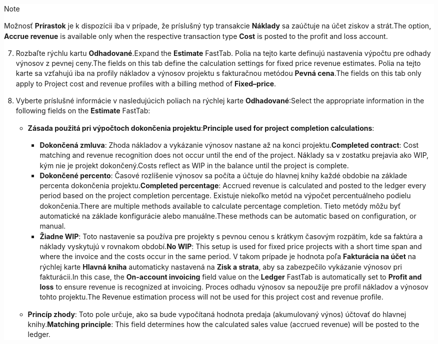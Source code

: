   > [!NOTE]
  > <span data-ttu-id="d157f-170">Možnosť **Prírastok** je k dispozícii iba v prípade, že príslušný typ transakcie **Náklady** sa zaúčtuje na účet ziskov a strát.</span><span class="sxs-lookup"><span data-stu-id="d157f-170">The option, **Accrue revenue** is available only when the respective transaction type **Cost** is posted to the profit and loss account.</span></span>
    
7. <span data-ttu-id="d157f-171">Rozbaľte rýchlu kartu **Odhadované**.</span><span class="sxs-lookup"><span data-stu-id="d157f-171">Expand the **Estimate** FastTab.</span></span> <span data-ttu-id="d157f-172">Polia na tejto karte definujú nastavenia výpočtu pre odhady výnosov z pevnej ceny.</span><span class="sxs-lookup"><span data-stu-id="d157f-172">The fields on this tab define the calculation settings for fixed price revenue estimates.</span></span> <span data-ttu-id="d157f-173">Polia na tejto karte sa vzťahujú iba na profily nákladov a výnosov projektu s fakturačnou metódou **Pevná cena**.</span><span class="sxs-lookup"><span data-stu-id="d157f-173">The fields on this tab only apply to Project cost and revenue profiles with a billing method of **Fixed–price**.</span></span>
8. <span data-ttu-id="d157f-174">Vyberte príslušné informácie v nasledujúcich poliach na rýchlej karte **Odhadované**:</span><span class="sxs-lookup"><span data-stu-id="d157f-174">Select the appropriate information in the following fields on the **Estimate** FastTab:</span></span>

    - <span data-ttu-id="d157f-175">**Zásada použitá pri výpočtoch dokončenia projektu**:</span><span class="sxs-lookup"><span data-stu-id="d157f-175">**Principle used for project completion calculations**:</span></span>

        - <span data-ttu-id="d157f-176">**Dokončená zmluva**: Zhoda nákladov a vykázanie výnosov nastane až na konci projektu.</span><span class="sxs-lookup"><span data-stu-id="d157f-176">**Completed contract**: Cost matching and revenue recognition does not occur until the end of the project.</span></span> <span data-ttu-id="d157f-177">Náklady sa v zostatku prejavia ako WIP, kým nie je projekt dokončený.</span><span class="sxs-lookup"><span data-stu-id="d157f-177">Costs reflect as WIP in the balance until the project is complete.</span></span>
        - <span data-ttu-id="d157f-178">**Dokončené percento**: Časové rozlíšenie výnosov sa počíta a účtuje do hlavnej knihy každé obdobie na základe percenta dokončenia projektu.</span><span class="sxs-lookup"><span data-stu-id="d157f-178">**Completed percentage**: Accrued revenue is calculated and posted to the ledger every period based on the project completion percentage.</span></span> <span data-ttu-id="d157f-179">Existuje niekoľko metód na výpočet percentuálneho podielu dokončenia.</span><span class="sxs-lookup"><span data-stu-id="d157f-179">There are multiple methods available to calculate percentage completion.</span></span> <span data-ttu-id="d157f-180">Tieto metódy môžu byť automatické na základe konfigurácie alebo manuálne.</span><span class="sxs-lookup"><span data-stu-id="d157f-180">These methods can be automatic based on configuration, or manual.</span></span>
        - <span data-ttu-id="d157f-181">**Žiadne WIP**: Toto nastavenie sa používa pre projekty s pevnou cenou s krátkym časovým rozpätím, kde sa faktúra a náklady vyskytujú v rovnakom období.</span><span class="sxs-lookup"><span data-stu-id="d157f-181">**No WIP**: This setup is used for fixed price projects with a short time span and where the invoice and the costs occur in the same period.</span></span> <span data-ttu-id="d157f-182">V takom prípade je hodnota poľa **Fakturácia na účet** na rýchlej karte **Hlavná kniha** automaticky nastavená na **Zisk a strata**, aby sa zabezpečilo vykázanie výnosov pri fakturácii.</span><span class="sxs-lookup"><span data-stu-id="d157f-182">In this case, the **On-account invoicing** field value on the **Ledger** FastTab is automatically set to **Profit and loss** to ensure revenue is recognized at invoicing.</span></span> <span data-ttu-id="d157f-183">Proces odhadu výnosov sa nepoužije pre profil nákladov a výnosov tohto projektu.</span><span class="sxs-lookup"><span data-stu-id="d157f-183">The Revenue estimation process will not be used for this project cost and revenue profile.</span></span>

    - <span data-ttu-id="d157f-184">**Princíp zhody**: Toto pole určuje, ako sa bude vypočítaná hodnota predaja (akumulovaný výnos) účtovať do hlavnej knihy.</span><span class="sxs-lookup"><span data-stu-id="d157f-184">**Matching principle**: This field determines how the calculated sales value (accrued revenue) will be posted to the ledger.</span></span>
